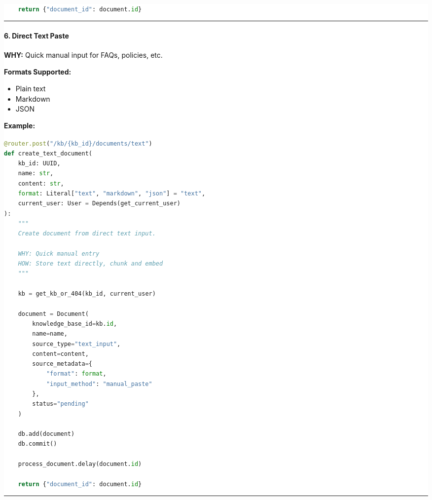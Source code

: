 ```python
    return {"document_id": document.id}
```

---

#### 6. Direct Text Paste

**WHY:** Quick manual input for FAQs, policies, etc.

**Formats Supported:**
- Plain text
- Markdown
- JSON

**Example:**

```python
@router.post("/kb/{kb_id}/documents/text")
def create_text_document(
    kb_id: UUID,
    name: str,
    content: str,
    format: Literal["text", "markdown", "json"] = "text",
    current_user: User = Depends(get_current_user)
):
    """
    Create document from direct text input.

    WHY: Quick manual entry
    HOW: Store text directly, chunk and embed
    """

    kb = get_kb_or_404(kb_id, current_user)

    document = Document(
        knowledge_base_id=kb.id,
        name=name,
        source_type="text_input",
        content=content,
        source_metadata={
            "format": format,
            "input_method": "manual_paste"
        },
        status="pending"
    )

    db.add(document)
    db.commit()

    process_document.delay(document.id)

    return {"document_id": document.id}
```

---